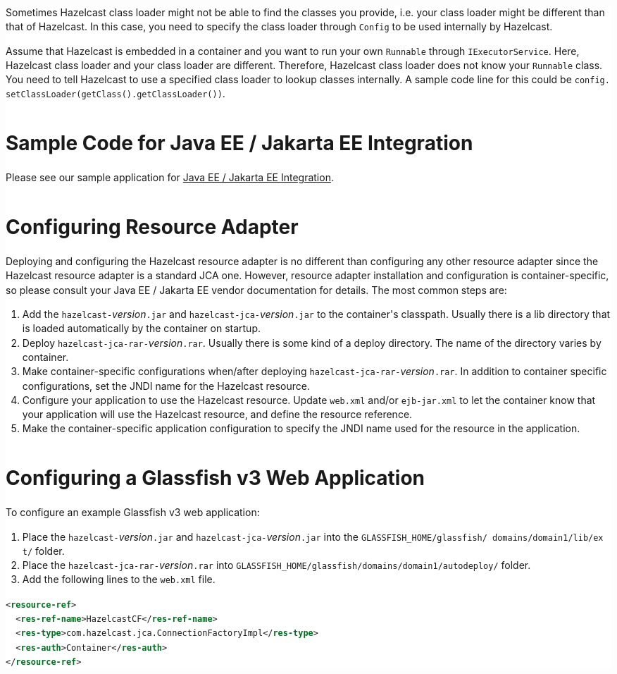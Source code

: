 
Sometimes Hazelcast class loader might not be able to find the classes you provide, i.e. your class loader might be different than that of Hazelcast. In this case, you need to specify the class loader through `Config` to be used internally by Hazelcast.

Assume that Hazelcast is embedded in a container and you want to run your own `Runnable` through `IExecutorService`. Here, Hazelcast class loader and your class loader are different. Therefore, Hazelcast class loader does not know your `Runnable` class.
You need to tell Hazelcast to use a specified class loader to lookup classes internally. A sample code line for this could be `config.setClassLoader(getClass().getClassLoader())`. 


# Sample Code for Java EE / Jakarta EE Integration

Please see our sample application for <a href="https://github.com/hazelcast/hazelcast-code-samples/tree/master/hazelcast-integration/jca-ra" target="_blank">Java EE / Jakarta EE Integration</a>.




# Configuring Resource Adapter

Deploying and configuring the Hazelcast resource adapter is no different than configuring any other resource adapter since the Hazelcast resource adapter is a standard JCA one. However, resource adapter installation and configuration is container-specific, so please consult your Java EE / Jakarta EE vendor documentation for details. The most common steps are:

1. Add the `hazelcast-`*version*`.jar` and `hazelcast-jca-`*version*`.jar` to the container's classpath. Usually there is a lib directory that is loaded automatically by the container on startup.
2. Deploy `hazelcast-jca-rar-`*version*`.rar`. Usually there is some kind of a deploy directory. The name of the directory varies by container.
3. Make container-specific configurations when/after deploying `hazelcast-jca-rar-`*version*`.rar`. In addition to container specific configurations, set the JNDI name for the Hazelcast resource.
4. Configure your application to use the Hazelcast resource. Update `web.xml` and/or `ejb-jar.xml` to let the container know that your application will use the Hazelcast resource, and define the resource reference.
5. Make the container-specific application configuration to specify the JNDI name used for the resource in the application.




# Configuring a Glassfish v3 Web Application

To configure an example Glassfish v3 web application:

1. Place the `hazelcast-`*version*`.jar` and `hazelcast-jca-`*version*`.jar` into the `GLASSFISH_HOME/glassfish/
domains/domain1/lib/ext/` folder.
2. Place the `hazelcast-jca-rar-`*version*`.rar` into `GLASSFISH_HOME/glassfish/domains/domain1/autodeploy/` folder.
3. Add the following lines to the `web.xml` file.

```xml
<resource-ref>
  <res-ref-name>HazelcastCF</res-ref-name>
  <res-type>com.hazelcast.jca.ConnectionFactoryImpl</res-type>
  <res-auth>Container</res-auth>
</resource-ref>
```

